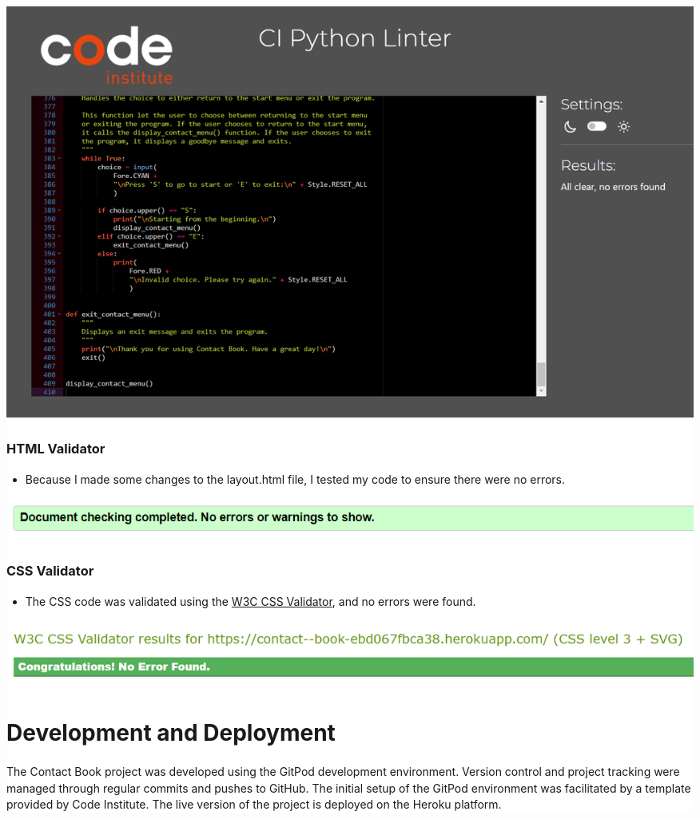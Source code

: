 ![Pep8 validator](/assets/images/readme/contact-book-pep8-verify.png)

### HTML Validator
* Because I made some changes to the layout.html file, I tested my code to ensure there were no errors.

![HTML validator](/assets/images/readme/html-validator.png)

### CSS Validator
* The CSS code was validated using the [W3C CSS Validator](https://jigsaw.w3.org/css-validator/), and no errors were found.

![CSS validator](/assets/images/readme/css-validator.png)

# Development and Deployment
The Contact Book project was developed using the GitPod development environment. Version control and project tracking were managed through regular commits and pushes to GitHub. The initial setup of the GitPod environment was facilitated by a template provided by Code Institute. The live version of the project is deployed on the Heroku platform.
